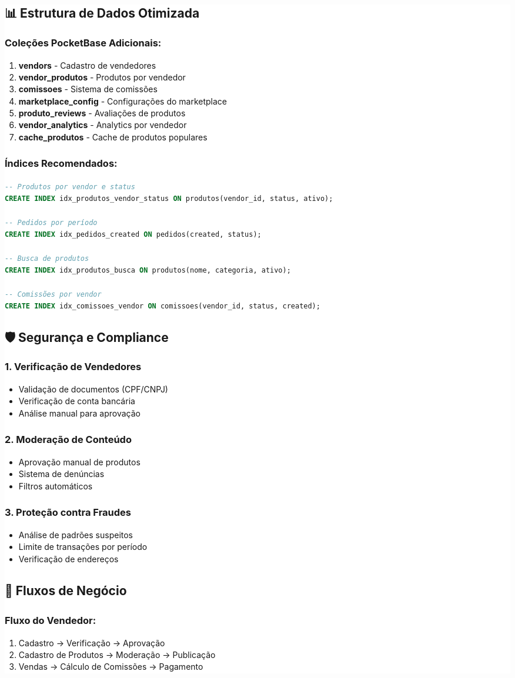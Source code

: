 ## 📊 Estrutura de Dados Otimizada

### Coleções PocketBase Adicionais:

1. **vendors** - Cadastro de vendedores
2. **vendor_produtos** - Produtos por vendedor
3. **comissoes** - Sistema de comissões
4. **marketplace_config** - Configurações do marketplace
5. **produto_reviews** - Avaliações de produtos
6. **vendor_analytics** - Analytics por vendedor
7. **cache_produtos** - Cache de produtos populares

### Índices Recomendados:
```sql
-- Produtos por vendor e status
CREATE INDEX idx_produtos_vendor_status ON produtos(vendor_id, status, ativo);

-- Pedidos por período
CREATE INDEX idx_pedidos_created ON pedidos(created, status);

-- Busca de produtos
CREATE INDEX idx_produtos_busca ON produtos(nome, categoria, ativo);

-- Comissões por vendor
CREATE INDEX idx_comissoes_vendor ON comissoes(vendor_id, status, created);
```

## 🛡️ Segurança e Compliance

### 1. Verificação de Vendedores
- Validação de documentos (CPF/CNPJ)
- Verificação de conta bancária
- Análise manual para aprovação

### 2. Moderação de Conteúdo
- Aprovação manual de produtos
- Sistema de denúncias
- Filtros automáticos

### 3. Proteção contra Fraudes
- Análise de padrões suspeitos
- Limite de transações por período
- Verificação de endereços

## 🔄 Fluxos de Negócio

### Fluxo do Vendedor:
1. Cadastro → Verificação → Aprovação
2. Cadastro de Produtos → Moderação → Publicação
3. Vendas → Cálculo de Comissões → Pagamento
